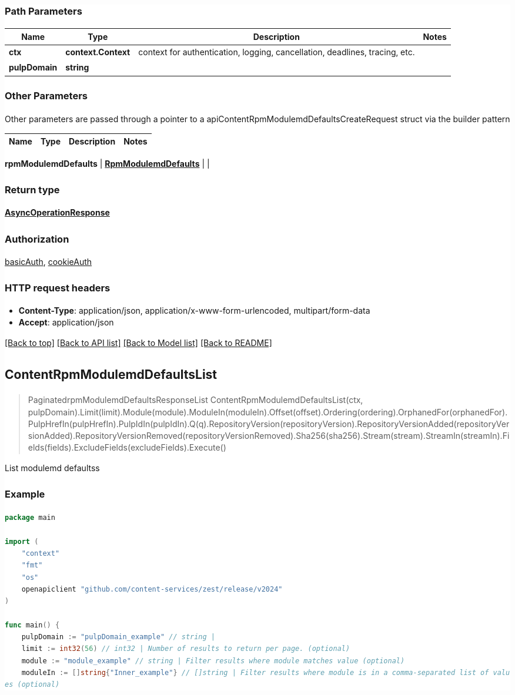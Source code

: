 ### Path Parameters


Name | Type | Description  | Notes
------------- | ------------- | ------------- | -------------
**ctx** | **context.Context** | context for authentication, logging, cancellation, deadlines, tracing, etc.
**pulpDomain** | **string** |  | 

### Other Parameters

Other parameters are passed through a pointer to a apiContentRpmModulemdDefaultsCreateRequest struct via the builder pattern


Name | Type | Description  | Notes
------------- | ------------- | ------------- | -------------

 **rpmModulemdDefaults** | [**RpmModulemdDefaults**](RpmModulemdDefaults.md) |  | 

### Return type

[**AsyncOperationResponse**](AsyncOperationResponse.md)

### Authorization

[basicAuth](../README.md#basicAuth), [cookieAuth](../README.md#cookieAuth)

### HTTP request headers

- **Content-Type**: application/json, application/x-www-form-urlencoded, multipart/form-data
- **Accept**: application/json

[[Back to top]](#) [[Back to API list]](../README.md#documentation-for-api-endpoints)
[[Back to Model list]](../README.md#documentation-for-models)
[[Back to README]](../README.md)


## ContentRpmModulemdDefaultsList

> PaginatedrpmModulemdDefaultsResponseList ContentRpmModulemdDefaultsList(ctx, pulpDomain).Limit(limit).Module(module).ModuleIn(moduleIn).Offset(offset).Ordering(ordering).OrphanedFor(orphanedFor).PulpHrefIn(pulpHrefIn).PulpIdIn(pulpIdIn).Q(q).RepositoryVersion(repositoryVersion).RepositoryVersionAdded(repositoryVersionAdded).RepositoryVersionRemoved(repositoryVersionRemoved).Sha256(sha256).Stream(stream).StreamIn(streamIn).Fields(fields).ExcludeFields(excludeFields).Execute()

List modulemd defaultss



### Example

```go
package main

import (
	"context"
	"fmt"
	"os"
	openapiclient "github.com/content-services/zest/release/v2024"
)

func main() {
	pulpDomain := "pulpDomain_example" // string | 
	limit := int32(56) // int32 | Number of results to return per page. (optional)
	module := "module_example" // string | Filter results where module matches value (optional)
	moduleIn := []string{"Inner_example"} // []string | Filter results where module is in a comma-separated list of values (optional)
```